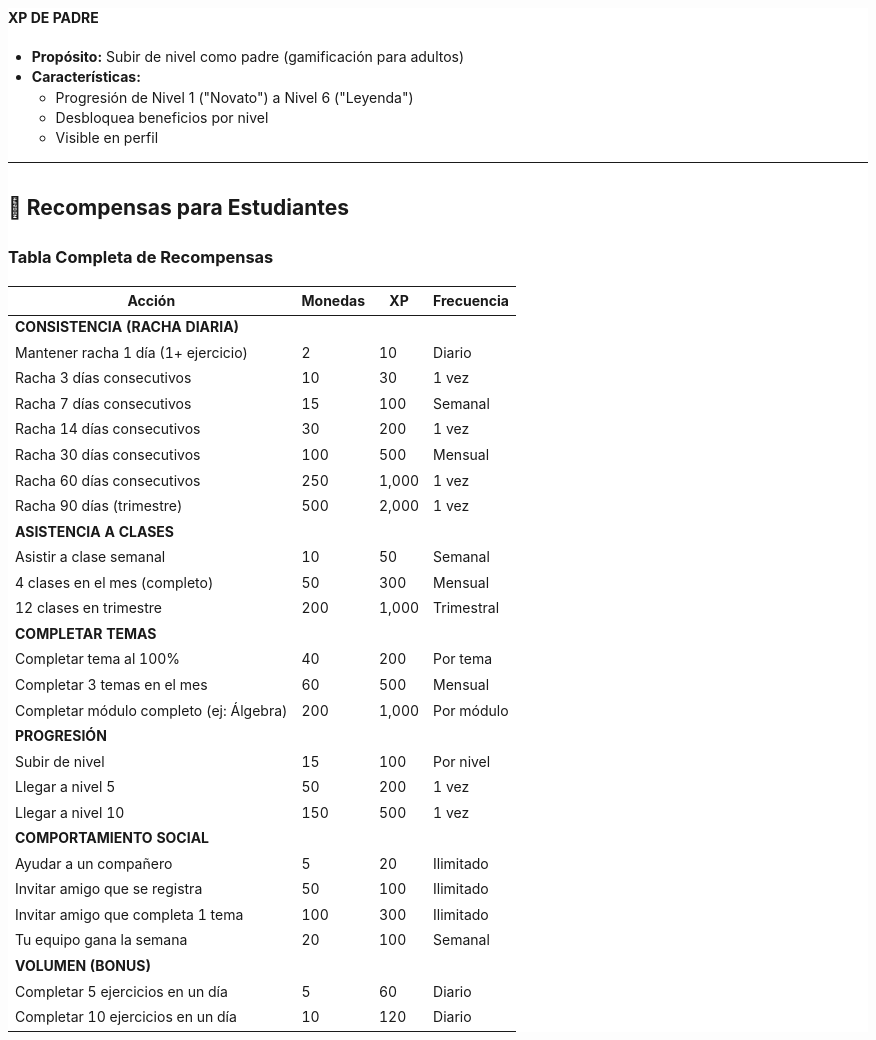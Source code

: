 #### **XP DE PADRE** 
- **Propósito:** Subir de nivel como padre (gamificación para adultos)
- **Características:**
  - Progresión de Nivel 1 ("Novato") a Nivel 6 ("Leyenda")
  - Desbloquea beneficios por nivel
  - Visible en perfil

---

## 🎁 Recompensas para Estudiantes

### Tabla Completa de Recompensas

| Acción | Monedas | XP | Frecuencia |
|--------|---------|-----|-----------|
| **CONSISTENCIA (RACHA DIARIA)** |
| Mantener racha 1 día (1+ ejercicio) | 2 | 10 | Diario |
| Racha 3 días consecutivos | 10 | 30 | 1 vez |
| Racha 7 días consecutivos | 15 | 100 | Semanal |
| Racha 14 días consecutivos | 30 | 200 | 1 vez |
| Racha 30 días consecutivos | 100 | 500 | Mensual |
| Racha 60 días consecutivos | 250 | 1,000 | 1 vez |
| Racha 90 días (trimestre) | 500 | 2,000 | 1 vez |
| **ASISTENCIA A CLASES** |
| Asistir a clase semanal | 10 | 50 | Semanal |
| 4 clases en el mes (completo) | 50 | 300 | Mensual |
| 12 clases en trimestre | 200 | 1,000 | Trimestral |
| **COMPLETAR TEMAS** |
| Completar tema al 100% | 40 | 200 | Por tema |
| Completar 3 temas en el mes | 60 | 500 | Mensual |
| Completar módulo completo (ej: Álgebra) | 200 | 1,000 | Por módulo |
| **PROGRESIÓN** |
| Subir de nivel | 15 | 100 | Por nivel |
| Llegar a nivel 5 | 50 | 200 | 1 vez |
| Llegar a nivel 10 | 150 | 500 | 1 vez |
| **COMPORTAMIENTO SOCIAL** |
| Ayudar a un compañero | 5 | 20 | Ilimitado |
| Invitar amigo que se registra | 50 | 100 | Ilimitado |
| Invitar amigo que completa 1 tema | 100 | 300 | Ilimitado |
| Tu equipo gana la semana | 20 | 100 | Semanal |
| **VOLUMEN (BONUS)** |
| Completar 5 ejercicios en un día | 5 | 60 | Diario |
| Completar 10 ejercicios en un día | 10 | 120 | Diario |